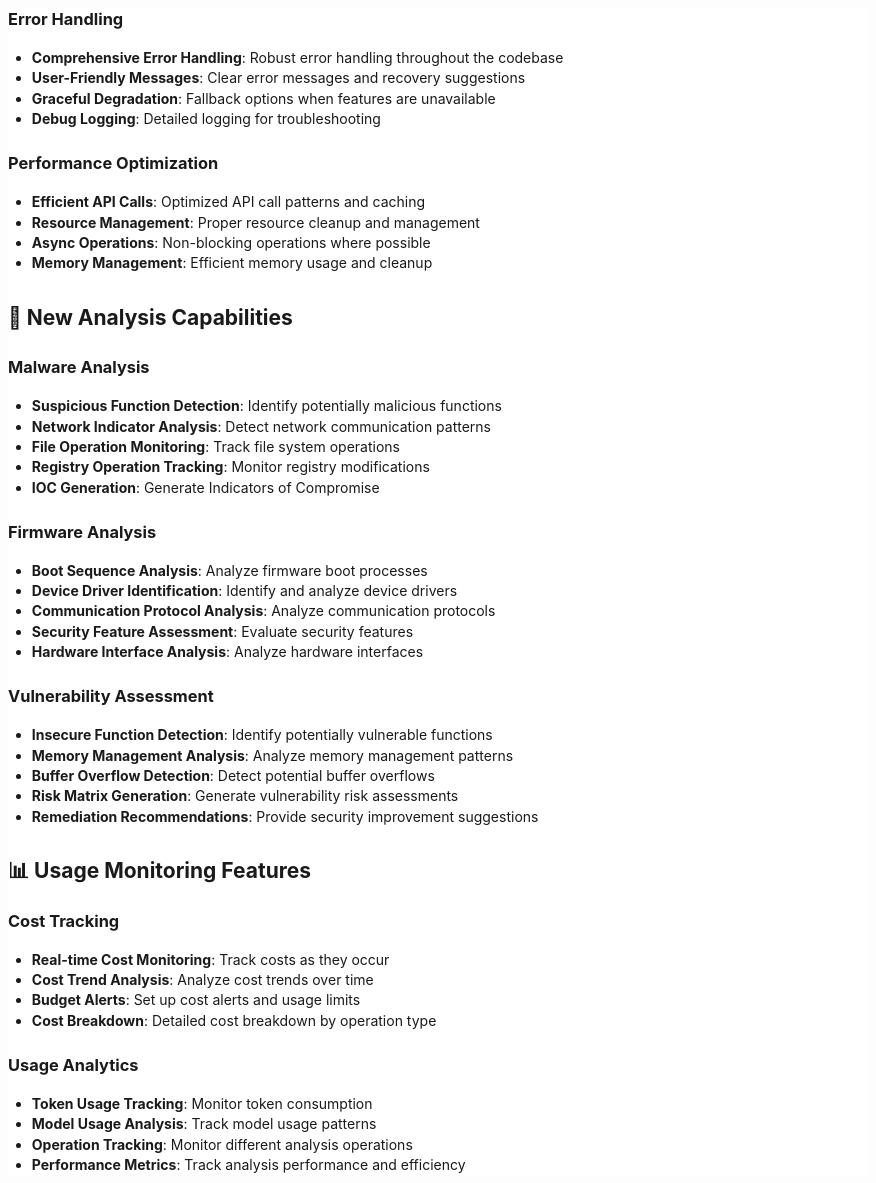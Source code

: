 ### Error Handling
- **Comprehensive Error Handling**: Robust error handling throughout the codebase
- **User-Friendly Messages**: Clear error messages and recovery suggestions
- **Graceful Degradation**: Fallback options when features are unavailable
- **Debug Logging**: Detailed logging for troubleshooting

### Performance Optimization
- **Efficient API Calls**: Optimized API call patterns and caching
- **Resource Management**: Proper resource cleanup and management
- **Async Operations**: Non-blocking operations where possible
- **Memory Management**: Efficient memory usage and cleanup

## 🎯 New Analysis Capabilities

### Malware Analysis
- **Suspicious Function Detection**: Identify potentially malicious functions
- **Network Indicator Analysis**: Detect network communication patterns
- **File Operation Monitoring**: Track file system operations
- **Registry Operation Tracking**: Monitor registry modifications
- **IOC Generation**: Generate Indicators of Compromise

### Firmware Analysis
- **Boot Sequence Analysis**: Analyze firmware boot processes
- **Device Driver Identification**: Identify and analyze device drivers
- **Communication Protocol Analysis**: Analyze communication protocols
- **Security Feature Assessment**: Evaluate security features
- **Hardware Interface Analysis**: Analyze hardware interfaces

### Vulnerability Assessment
- **Insecure Function Detection**: Identify potentially vulnerable functions
- **Memory Management Analysis**: Analyze memory management patterns
- **Buffer Overflow Detection**: Detect potential buffer overflows
- **Risk Matrix Generation**: Generate vulnerability risk assessments
- **Remediation Recommendations**: Provide security improvement suggestions

## 📊 Usage Monitoring Features

### Cost Tracking
- **Real-time Cost Monitoring**: Track costs as they occur
- **Cost Trend Analysis**: Analyze cost trends over time
- **Budget Alerts**: Set up cost alerts and usage limits
- **Cost Breakdown**: Detailed cost breakdown by operation type

### Usage Analytics
- **Token Usage Tracking**: Monitor token consumption
- **Model Usage Analysis**: Track model usage patterns
- **Operation Tracking**: Monitor different analysis operations
- **Performance Metrics**: Track analysis performance and efficiency
